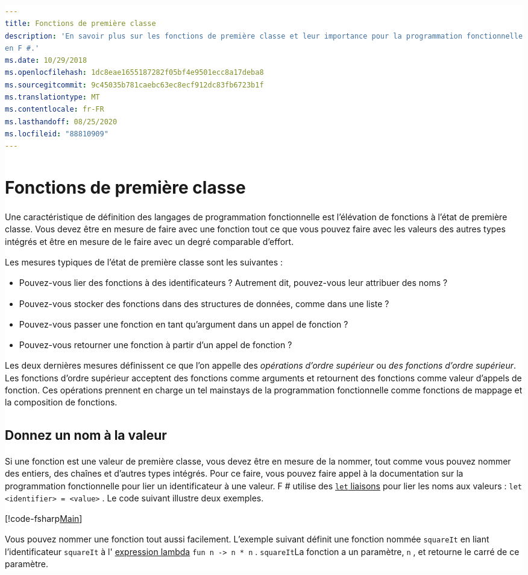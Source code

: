 ```yaml
---
title: Fonctions de première classe
description: 'En savoir plus sur les fonctions de première classe et leur importance pour la programmation fonctionnelle en F #.'
ms.date: 10/29/2018
ms.openlocfilehash: 1dc8eae1655187282f05bf4e9501ecc8a17deba8
ms.sourcegitcommit: 9c45035b781caebc63ec8ecf912dc83fb6723b1f
ms.translationtype: MT
ms.contentlocale: fr-FR
ms.lasthandoff: 08/25/2020
ms.locfileid: "88810909"
---
```

# <a name="first-class-functions"></a>Fonctions de première classe

Une caractéristique de définition des langages de programmation fonctionnelle est l’élévation de fonctions à l’état de première classe. Vous devez être en mesure de faire avec une fonction tout ce que vous pouvez faire avec les valeurs des autres types intégrés et être en mesure de le faire avec un degré comparable d’effort.

Les mesures typiques de l’état de première classe sont les suivantes :

- Pouvez-vous lier des fonctions à des identificateurs ? Autrement dit, pouvez-vous leur attribuer des noms ?

- Pouvez-vous stocker des fonctions dans des structures de données, comme dans une liste ?

- Pouvez-vous passer une fonction en tant qu’argument dans un appel de fonction ?

- Pouvez-vous retourner une fonction à partir d’un appel de fonction ?

Les deux dernières mesures définissent ce que l’on appelle des *opérations d’ordre supérieur* ou *des fonctions d’ordre supérieur*. Les fonctions d’ordre supérieur acceptent des fonctions comme arguments et retournent des fonctions comme valeur d’appels de fonction. Ces opérations prennent en charge un tel mainstays de la programmation fonctionnelle comme fonctions de mappage et la composition de fonctions.

## <a name="give-the-value-a-name"></a>Donnez un nom à la valeur

Si une fonction est une valeur de première classe, vous devez être en mesure de la nommer, tout comme vous pouvez nommer des entiers, des chaînes et d’autres types intégrés. Pour ce faire, vous pouvez faire appel à la documentation sur la programmation fonctionnelle pour lier un identificateur à une valeur. F # utilise des [ `let` liaisons](../language-reference/functions/let-bindings.md) pour lier les noms aux valeurs : `let <identifier> = <value>` . Le code suivant illustre deux exemples.

[!code-fsharp[Main](~/samples/snippets/fsharp/contour/snippet20.fs)]

Vous pouvez nommer une fonction tout aussi facilement. L’exemple suivant définit une fonction nommée `squareIt` en liant l’identificateur `squareIt` à l' [expression lambda](../language-reference/functions/lambda-expressions-the-fun-keyword.md) `fun n -> n * n` . `squareIt`La fonction a un paramètre, `n` , et retourne le carré de ce paramètre.

